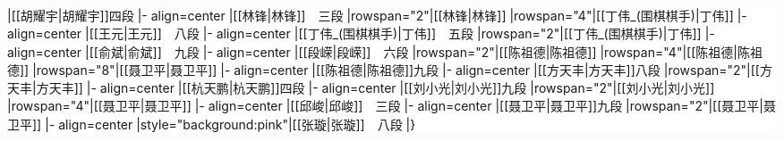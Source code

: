 |[[胡耀宇|胡耀宇]]四段
|- align=center
|[[林锋|林锋]]　三段
|rowspan="2"|[[林锋|林锋]]
|rowspan="4"|[[丁伟_(围棋棋手)|丁伟]]
|- align=center
|[[王元|王元]]　八段
|- align=center
|[[丁伟_(围棋棋手)|丁伟]]　五段
|rowspan="2"|[[丁伟_(围棋棋手)|丁伟]]
|- align=center
|[[俞斌|俞斌]]　九段
|- align=center
|[[段嵘|段嵘]]　六段
|rowspan="2"|[[陈祖德|陈祖德]]
|rowspan="4"|[[陈祖德|陈祖德]]
|rowspan="8"|[[聂卫平|聂卫平]]
|- align=center
|[[陈祖德|陈祖德]]九段
|- align=center
|[[方天丰|方天丰]]八段
|rowspan="2"|[[方天丰|方天丰]]
|- align=center
|[[杭天鹏|杭天鹏]]四段
|- align=center
|[[刘小光|刘小光]]九段
|rowspan="2"|[[刘小光|刘小光]]
|rowspan="4"|[[聂卫平|聂卫平]]
|- align=center
|[[邱峻|邱峻]]　三段
|- align=center
|[[聂卫平|聂卫平]]九段
|rowspan="2"|[[聂卫平|聂卫平]]
|- align=center
|style="background:pink"|[[张璇|张璇]]　八段
|}
